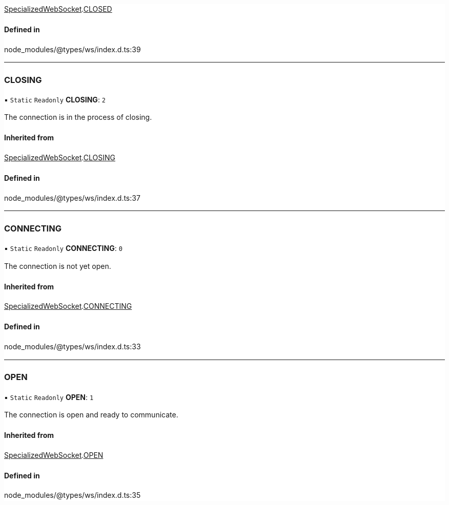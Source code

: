 [SpecializedWebSocket](sockets.SpecializedWebSocket.md).[CLOSED](sockets.SpecializedWebSocket.md#closed-1)

#### Defined in

node_modules/@types/ws/index.d.ts:39

___

### CLOSING

▪ `Static` `Readonly` **CLOSING**: ``2``

The connection is in the process of closing.

#### Inherited from

[SpecializedWebSocket](sockets.SpecializedWebSocket.md).[CLOSING](sockets.SpecializedWebSocket.md#closing-1)

#### Defined in

node_modules/@types/ws/index.d.ts:37

___

### CONNECTING

▪ `Static` `Readonly` **CONNECTING**: ``0``

The connection is not yet open.

#### Inherited from

[SpecializedWebSocket](sockets.SpecializedWebSocket.md).[CONNECTING](sockets.SpecializedWebSocket.md#connecting-1)

#### Defined in

node_modules/@types/ws/index.d.ts:33

___

### OPEN

▪ `Static` `Readonly` **OPEN**: ``1``

The connection is open and ready to communicate.

#### Inherited from

[SpecializedWebSocket](sockets.SpecializedWebSocket.md).[OPEN](sockets.SpecializedWebSocket.md#open-1)

#### Defined in

node_modules/@types/ws/index.d.ts:35
